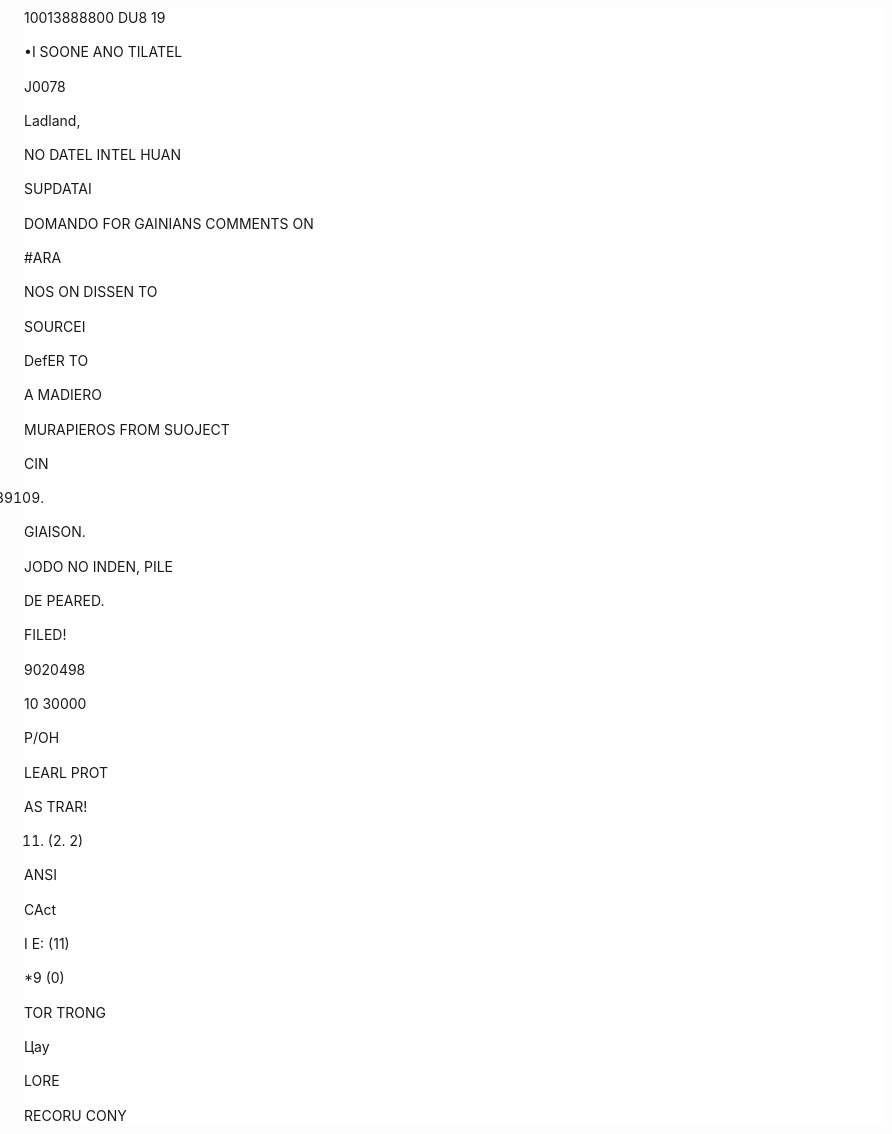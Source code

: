 10013888800 DU8 19

•I SOONE ANO TILATEL

J0078

Ladland,

NO DATEL INTEL HUAN

SUPDATAI

DOMANDO FOR GAINIANS COMMENTS ON

#ARA

NOS ON DISSEN TO

SOURCEI

DefER TO

A MADIERO

MURAPIEROS FROM SUOJECT

CIN

89109.

GIAISON.

JODO NO INDEN, PILE

DE PEARED.

FILED!

9020498

10 30000

P/OH

LEARL PROT

AS TRAR!

11. (2. 2)

ANSI

CAct

I E: (11)

*9 (0)

TOR TRONG

Цау

LORE

RECORU CONY
